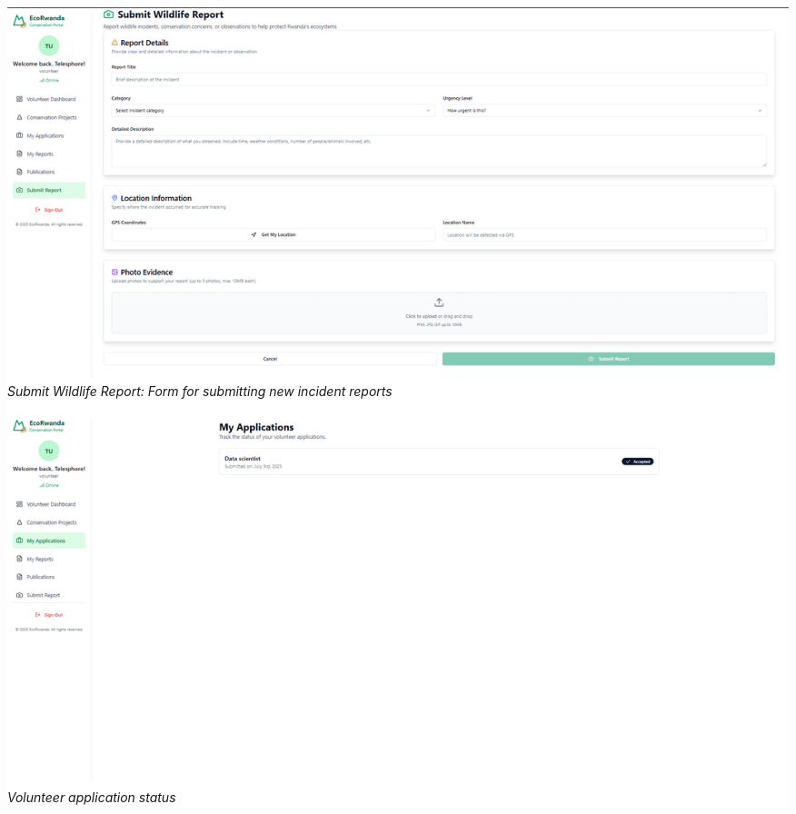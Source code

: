 ![Screenshot 2025-07-04 003635](images/Screenshot%202025-07-04%20003635.png)
*Submit Wildlife Report: Form for submitting new incident reports*

![Screenshot 2025-07-04 003658](images/Screenshot%202025-07-04%20003658.png)
*Volunteer application status*
